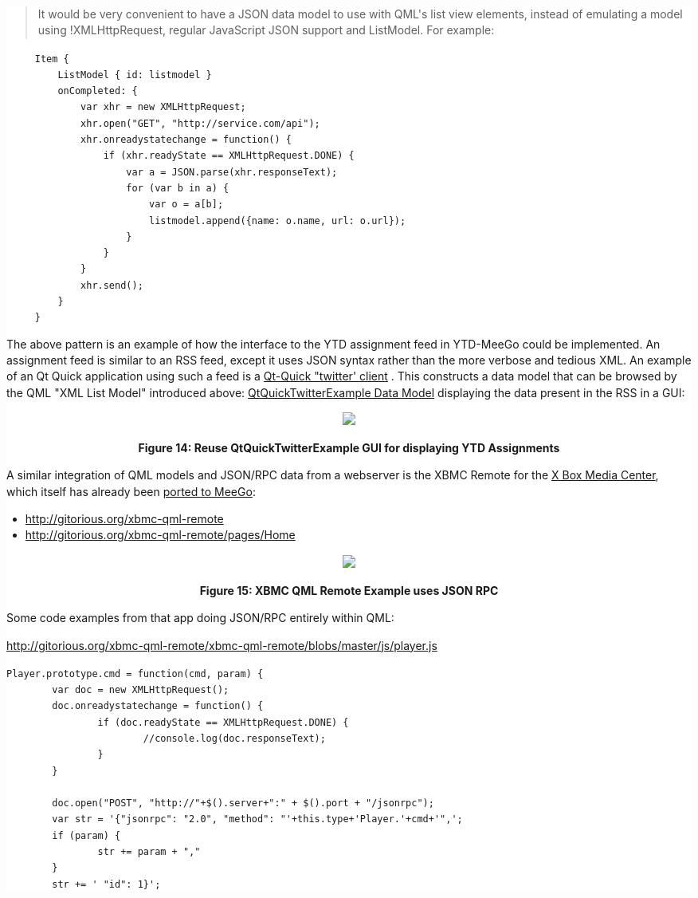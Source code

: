 > It would be very convenient to have a JSON data model to use with QML's
> list view elements, instead of emulating a model using !XMLHttpRequest,
> regular JavaScript JSON support and ListModel. For example:
```
     Item {
         ListModel { id: listmodel }
         onCompleted: {
             var xhr = new XMLHttpRequest;
             xhr.open("GET", "http://service.com/api");
             xhr.onreadystatechange = function() {
                 if (xhr.readyState == XMLHttpRequest.DONE) {
                     var a = JSON.parse(xhr.responseText);
                     for (var b in a) {
                         var o = a[b];
                         listmodel.append({name: o.name, url: o.url});
                     }
                 }
             }
             xhr.send();
         }
     }
```

The above pattern is an example of how the interface to the YTD assignment
feed in YTD-MeeGo could be implemented.  An assignment feed is similar to
an RSS feed, except it uses JSON syntax rather than the more verbose and
tedious XML. An example of an Qt Quick application using such a feed is a
[Qt-Quick "twitter' client](http://projects.forum.nokia.com/QtQuickTwitterExample)
.  This constructs a data model that can be browsed by the
QML "XML List Model" introduced above:
[QtQuickTwitterExample Data Model](http://projects.forum.nokia.com/QtQuickTwitterExample/browser/twitter/content/TwitterModel.qml)
displaying the data present in the RSS in a GUI:

<p align='center'><img src='http://projects.forum.nokia.com/QtQuickTwitterExample/raw-attachment/wiki/WikiStart/Twitter-listview1.png' /></p>
<p align='center'><b>Figure 14: Reuse QtQuickTwitterExample GUI for displaying YTD Assignments</b></p>

A similar integration of QML models and JSON/RPC data from a webserver is
the XBMC Remote for the [X Box Media Center](http://xbmc.org/), which itself
has already been [ported to MeeGo](http://www.madeo.co.uk/?page_id=605):

  * http://gitorious.org/xbmc-qml-remote
  * http://gitorious.org/xbmc-qml-remote/pages/Home

<p align='center'><img src='http://www.meegoexperts.com/wp-content/uploads/2011/07/XBMC-Remote-Controller-Harmattan-Nokia-N950-meego-meegoexperts.png' /></p>
<p align='center'><b>Figure 15: XBMC QML Remote Example uses JSON RPC</b></p>

Some code examples from that app doing JSON/RPC entirely within QML:

http://gitorious.org/xbmc-qml-remote/xbmc-qml-remote/blobs/master/js/player.js
```
Player.prototype.cmd = function(cmd, param) {
        var doc = new XMLHttpRequest();
        doc.onreadystatechange = function() {
                if (doc.readyState == XMLHttpRequest.DONE) {
                        //console.log(doc.responseText);
                }
        }

        doc.open("POST", "http://"+$().server+":" + $().port + "/jsonrpc");
        var str = '{"jsonrpc": "2.0", "method": "'+this.type+'Player.'+cmd+'",';
        if (param) {
                str += param + ","
        }
        str += ' "id": 1}';
```